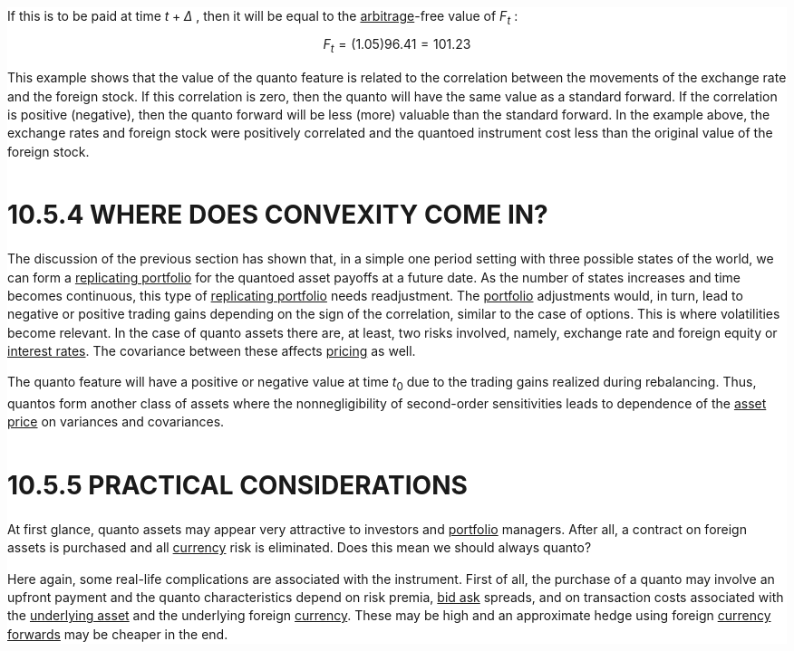 If this is to be paid at time $t+\Delta$ , then it will be equal to the [arbitrage](../../Financial%20Markets/Fixed%20Income%20Securities%20Tools%20for%20Today's%20Markets/Chapter%207/Arbitrage%20Pricing%20of%20Derivatives.md)-free value of $F_{t}$ :  
$$
F_{t}=(1.05)96.41=101.23
$$  

This example shows that the value of the quanto feature is related to the correlation between the movements of the exchange rate and the foreign stock. If this correlation is zero, then the quanto will have the same value as a standard forward. If the correlation is positive (negative), then the quanto forward will be less (more) valuable than the standard forward. In the example above, the exchange rates and foreign stock were positively correlated and the quantoed instrument cost less than the original value of the foreign stock.  

# 10.5.4 WHERE DOES CONVEXITY COME IN?  

The discussion of the previous section has shown that, in a simple one period setting with three possible states of the world, we can form a [replicating portfolio](Pricing%20Forwards,%20Futures,%20Bonds,%20Swaps,%20Swaptions,%20Caps%20and%20Floors%20under%20No-Arbitrage%20and%20Risk-Neutral%20Pricing.md) for the quantoed asset payoffs at a future date. As the number of states increases and time becomes continuous, this type of [replicating portfolio](Pricing%20Forwards,%20Futures,%20Bonds,%20Swaps,%20Swaptions,%20Caps%20and%20Floors%20under%20No-Arbitrage%20and%20Risk-Neutral%20Pricing.md) needs readjustment. The [portfolio](../../Advanced%20Investments/An%20Asset%20Allocation%20Primer.md) adjustments would, in turn, lead to negative or positive trading gains depending on the sign of the correlation, similar to the case of options. This is where volatilities become relevant. In the case of quanto assets there are, at least, two risks involved, namely, exchange rate and foreign equity or [interest rates](../../Financial%20Markets/Fixed%20Income%20Securities%20Tools%20for%20Today's%20Markets/Chapter%202/Interest%20Rate%20Quotations.md). The covariance between these affects [pricing](../../Financial%20Markets/Fixed%20Income%20Securities%20Tools%20for%20Today's%20Markets/Chapter%207/Arbitrage%20Pricing%20of%20Derivatives.md) as well.  

The quanto feature will have a positive or negative value at time $t_{0}$ due to the trading gains realized during rebalancing. Thus, quantos form another class of assets where the nonnegligibility of second-order sensitivities leads to dependence of the [asset price](../../Financial%20Markets/Financial%20Asset%20Pricing%20Theory%20Overview/Chapter%204%20-%20State%20Prices/A%20Preview%20of%20Alternative%20Formulations.md) on variances and covariances.  

# 10.5.5 PRACTICAL CONSIDERATIONS  

At first glance, quanto assets may appear very attractive to investors and [portfolio](../../Advanced%20Investments/An%20Asset%20Allocation%20Primer.md) managers. After all, a contract on foreign assets is purchased and all [currency](../../Financial%20Instruments/Lecture%20Notes-%20Financial%20Instruments/Teaching%20Note%201-%20Forward%20Rates%20Agreement/Forwards%20and%20Futures%20Notes.md) risk is eliminated. Does this mean we should always quanto?  

Here again, some real-life complications are associated with the instrument. First of all, the purchase of a quanto may involve an upfront payment and the quanto characteristics depend on risk premia, [bid ask](../../Financial%20Markets%20and%20Institutions/III.%20Liquidity%20of%20Assets/Class%205-%20Private%20Information,%20Liquidity,%20and%20Securitization/Bid%20Ask%20and%20Transaction%20Prices%20in%20a%20Specialist%20Market%20With%20Heterogeneously%20Informed%20Traders.md) spreads, and on transaction costs associated with the [underlying asset](../../Financial%20Instruments/Financial%20Derivatives%20and%20Quantitative%20Methods/Risk%20Neutral%20Pricing%20of%20Options.md) and the underlying foreign [currency](../../Financial%20Instruments/Lecture%20Notes-%20Financial%20Instruments/Teaching%20Note%201-%20Forward%20Rates%20Agreement/Forwards%20and%20Futures%20Notes.md). These may be high and an approximate hedge using foreign [currency forwards](../../Financial%20Instruments/Lecture%20Notes-%20Financial%20Instruments/Teaching%20Note%201-%20Forward%20Rates%20Agreement/Forward%20Contracts%20on%20Exchange%20Rates.md) may be cheaper in the end.  
